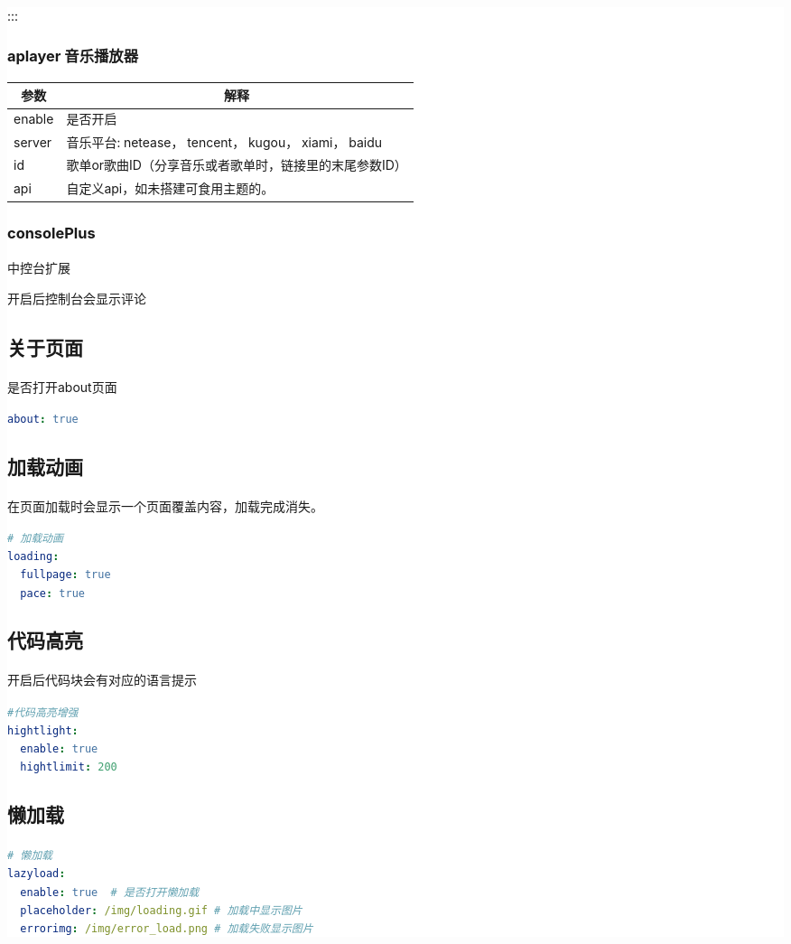 :::

### aplayer 音乐播放器

| 参数     | 解释                                          |
|--------|---------------------------------------------|
| enable | 是否开启                                        |
| server | 音乐平台: netease， tencent， kugou， xiami， baidu |
| id     | 歌单or歌曲ID（分享音乐或者歌单时，链接里的末尾参数ID）              |
| api    | 自定义api，如未搭建可食用主题的。                          |

### consolePlus

中控台扩展

开启后控制台会显示评论

## 关于页面

是否打开about页面

```yaml
about: true
```

## 加载动画

在页面加载时会显示一个页面覆盖内容，加载完成消失。

```yaml
# 加载动画
loading:
  fullpage: true
  pace: true
```

## 代码高亮

开启后代码块会有对应的语言提示

```yaml
#代码高亮增强
hightlight:
  enable: true
  hightlimit: 200
```

## 懒加载

```yaml
# 懒加载
lazyload:
  enable: true  # 是否打开懒加载
  placeholder: /img/loading.gif # 加载中显示图片
  errorimg: /img/error_load.png # 加载失败显示图片
```
